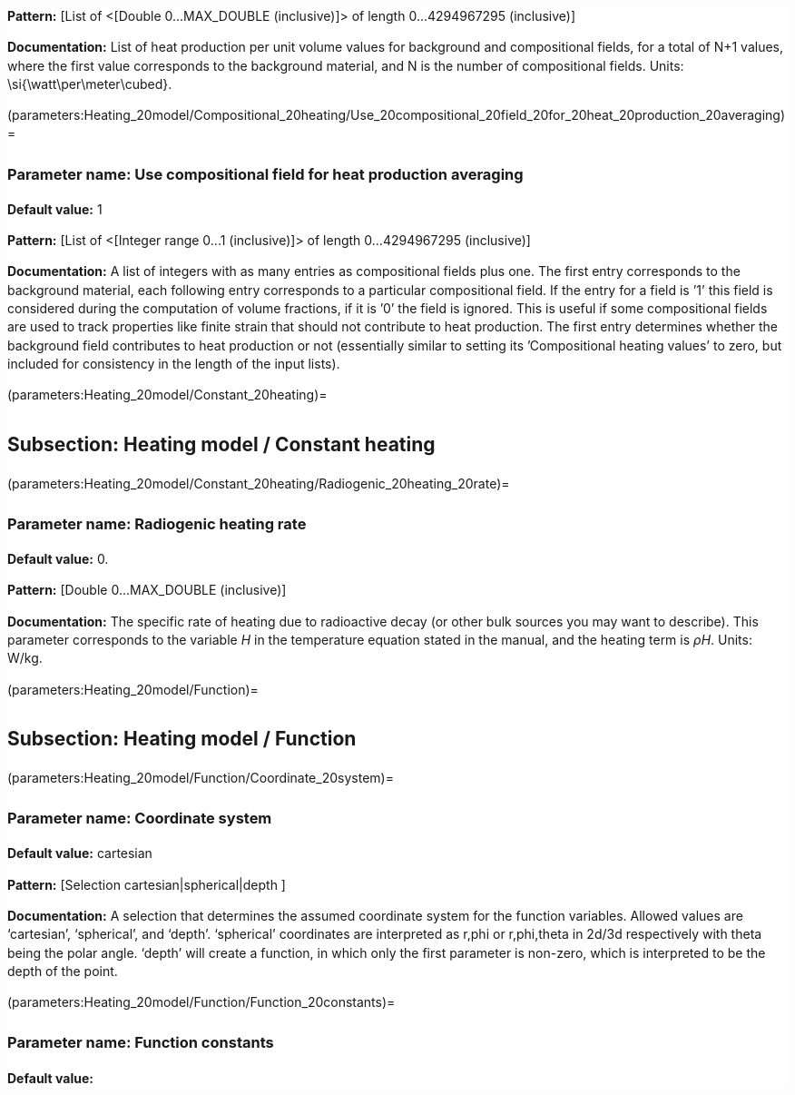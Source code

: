 **Pattern:** [List of <[Double 0...MAX_DOUBLE (inclusive)]> of length 0...4294967295 (inclusive)]

**Documentation:** List of heat production per unit volume values for background and compositional fields, for a total of N+1 values, where the first value corresponds to the background material, and N is the number of compositional fields. Units: \si{\watt\per\meter\cubed}.

(parameters:Heating_20model/Compositional_20heating/Use_20compositional_20field_20for_20heat_20production_20averaging)=
### __Parameter name:__ Use compositional field for heat production averaging
**Default value:** 1

**Pattern:** [List of <[Integer range 0...1 (inclusive)]> of length 0...4294967295 (inclusive)]

**Documentation:** A list of integers with as many entries as compositional fields plus one. The first entry corresponds to the background material, each following entry corresponds to a particular compositional field. If the entry for a field is &rsquo;1&rsquo; this field is considered during the computation of volume fractions, if it is &rsquo;0&rsquo; the field is ignored. This is useful if some compositional fields are used to track properties like finite strain that should not contribute to heat production. The first entry determines whether the background field contributes to heat production or not (essentially similar to setting its &rsquo;Compositional heating values&rsquo; to zero, but included for consistency in the length of the input lists).

(parameters:Heating_20model/Constant_20heating)=
## **Subsection:** Heating model / Constant heating
(parameters:Heating_20model/Constant_20heating/Radiogenic_20heating_20rate)=
### __Parameter name:__ Radiogenic heating rate
**Default value:** 0.

**Pattern:** [Double 0...MAX_DOUBLE (inclusive)]

**Documentation:** The specific rate of heating due to radioactive decay (or other bulk sources you may want to describe). This parameter corresponds to the variable $H$ in the temperature equation stated in the manual, and the heating term is $\rho H$. Units: W/kg.

(parameters:Heating_20model/Function)=
## **Subsection:** Heating model / Function
(parameters:Heating_20model/Function/Coordinate_20system)=
### __Parameter name:__ Coordinate system
**Default value:** cartesian

**Pattern:** [Selection cartesian|spherical|depth ]

**Documentation:** A selection that determines the assumed coordinate system for the function variables. Allowed values are &lsquo;cartesian&rsquo;, &lsquo;spherical&rsquo;, and &lsquo;depth&rsquo;. &lsquo;spherical&rsquo; coordinates are interpreted as r,phi or r,phi,theta in 2d/3d respectively with theta being the polar angle. &lsquo;depth&rsquo; will create a function, in which only the first parameter is non-zero, which is interpreted to be the depth of the point.

(parameters:Heating_20model/Function/Function_20constants)=
### __Parameter name:__ Function constants
**Default value:**
